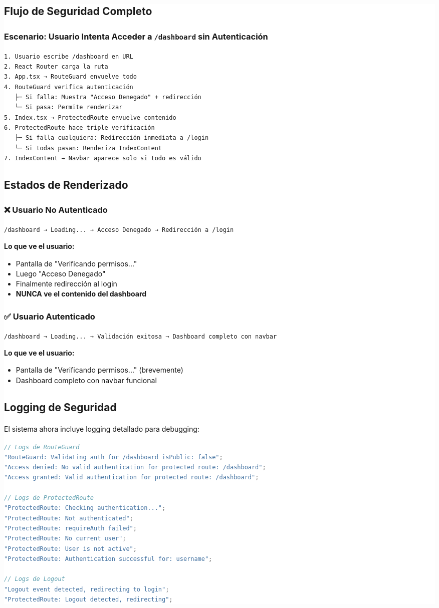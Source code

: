 ## Flujo de Seguridad Completo

### Escenario: Usuario Intenta Acceder a `/dashboard` sin Autenticación

```
1. Usuario escribe /dashboard en URL
2. React Router carga la ruta
3. App.tsx → RouteGuard envuelve todo
4. RouteGuard verifica autenticación
   ├─ Si falla: Muestra "Acceso Denegado" + redirección
   └─ Si pasa: Permite renderizar
5. Index.tsx → ProtectedRoute envuelve contenido
6. ProtectedRoute hace triple verificación
   ├─ Si falla cualquiera: Redirección inmediata a /login
   └─ Si todas pasan: Renderiza IndexContent
7. IndexContent → Navbar aparece solo si todo es válido
```

## Estados de Renderizado

### ❌ **Usuario No Autenticado**

```
/dashboard → Loading... → Acceso Denegado → Redirección a /login
```

**Lo que ve el usuario:**

- Pantalla de "Verificando permisos..."
- Luego "Acceso Denegado"
- Finalmente redirección al login
- **NUNCA ve el contenido del dashboard**

### ✅ **Usuario Autenticado**

```
/dashboard → Loading... → Validación exitosa → Dashboard completo con navbar
```

**Lo que ve el usuario:**

- Pantalla de "Verificando permisos..." (brevemente)
- Dashboard completo con navbar funcional

## Logging de Seguridad

El sistema ahora incluye logging detallado para debugging:

```javascript
// Logs de RouteGuard
"RouteGuard: Validating auth for /dashboard isPublic: false";
"Access denied: No valid authentication for protected route: /dashboard";
"Access granted: Valid authentication for protected route: /dashboard";

// Logs de ProtectedRoute
"ProtectedRoute: Checking authentication...";
"ProtectedRoute: Not authenticated";
"ProtectedRoute: requireAuth failed";
"ProtectedRoute: No current user";
"ProtectedRoute: User is not active";
"ProtectedRoute: Authentication successful for: username";

// Logs de Logout
"Logout event detected, redirecting to login";
"ProtectedRoute: Logout detected, redirecting";
```